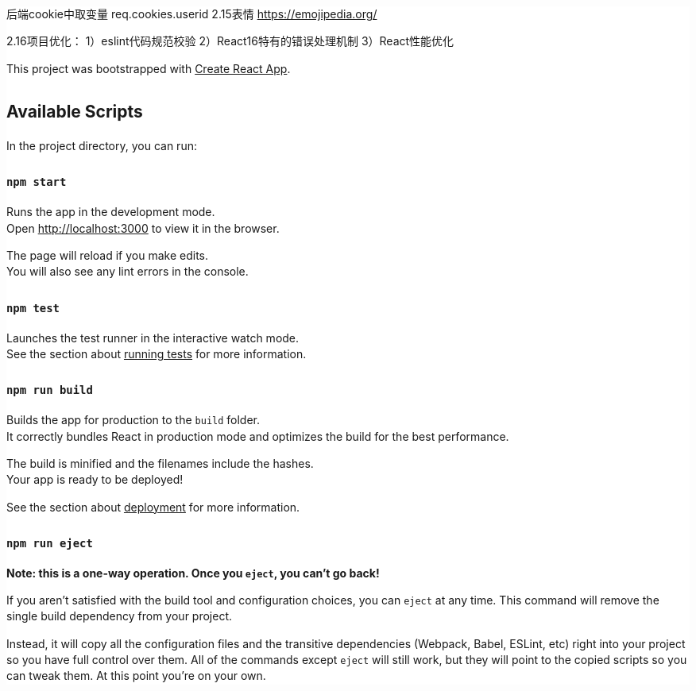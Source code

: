 后端cookie中取变量    req.cookies.userid
2.15表情
https://emojipedia.org/

2.16项目优化：
1）eslint代码规范校验
2）React16特有的错误处理机制
3）React性能优化







This project was bootstrapped with [Create React App](https://github.com/facebook/create-react-app).

## Available Scripts

In the project directory, you can run:

### `npm start`

Runs the app in the development mode.<br>
Open [http://localhost:3000](http://localhost:3000) to view it in the browser.

The page will reload if you make edits.<br>
You will also see any lint errors in the console.

### `npm test`

Launches the test runner in the interactive watch mode.<br>
See the section about [running tests](https://facebook.github.io/create-react-app/docs/running-tests) for more information.

### `npm run build`

Builds the app for production to the `build` folder.<br>
It correctly bundles React in production mode and optimizes the build for the best performance.

The build is minified and the filenames include the hashes.<br>
Your app is ready to be deployed!

See the section about [deployment](https://facebook.github.io/create-react-app/docs/deployment) for more information.

### `npm run eject`

**Note: this is a one-way operation. Once you `eject`, you can’t go back!**

If you aren’t satisfied with the build tool and configuration choices, you can `eject` at any time. This command will remove the single build dependency from your project.

Instead, it will copy all the configuration files and the transitive dependencies (Webpack, Babel, ESLint, etc) right into your project so you have full control over them. All of the commands except `eject` will still work, but they will point to the copied scripts so you can tweak them. At this point you’re on your own.
